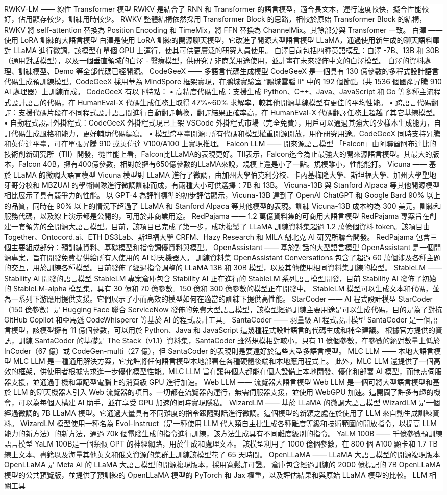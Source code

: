 RWKV-LM —— 線性 Transformer 模型
RWKV 是結合了 RNN 和 Transformer 的語言模型，適合長文本，運行速度較快，擬合性能較好，佔用顯存較少，訓練用時較少。
RWKV 整體結構依然採用 Transformer Block 的思路，相較於原始 Transformer Block 的結構，RWKV 將 self-attention 替換為 Position Encoding 和 TimeMix，將 FFN 替換為 ChannelMix。其餘部分與 Transfomer 一致。
白澤 —— 使用 LoRA 訓練的大語言模型
白澤是使用 LoRA 訓練的開源聊天模型，它改進了開源大型語言模型 LLaMA，通過使用新生成的聊天語料庫對 LLaMA 進行微調，該模型在單個 GPU 上運行，使其可供更廣泛的研究人員使用。
白澤目前包括四種英語模型：白澤 -7B、13B 和 30B（通用對話模型），以及一個垂直領域的白澤 - 醫療模型，供研究 / 非商業用途使用，並計畫在未來發佈中文的白澤模型。
白澤的資料處理、訓練模型、Demo 等全部代碼已經開源。
CodeGeeX —— 多語言代碼生成模型
CodeGeeX 是一個具有 130 億參數的多程式設計語言代碼生成預訓練模型。CodeGeeX 採用華為 MindSpore 框架實現，在鵬城實驗室 “鵬城雲腦 II” 中的 192 個節點（共 1536 個國產昇騰 910 AI 處理器）上訓練而成。
CodeGeeX 有以下特點：
•	高精度代碼生成：支援生成 Python、C++、Java、JavaScript 和 Go 等多種主流程式設計語言的代碼，在 HumanEval-X 代碼生成任務上取得 47%~60% 求解率，較其他開源基線模型有更佳的平均性能。
•	跨語言代碼翻譯：支援代碼片段在不同程式設計語言間進行自動翻譯轉換，翻譯結果正確率高，在 HumanEval-X 代碼翻譯任務上超越了其它基線模型。
•	自動程式設計外掛程式：CodeGeeX 外掛程式現已上架 VSCode 外掛程式市場（完全免費），用戶可以通過其強大的少樣本生成能力，自訂代碼生成風格和能力，更好輔助代碼編寫。
•	模型跨平臺開源: 所有代碼和模型權重開源開放，用作研究用途。CodeGeeX 同時支持昇騰和英偉達平臺，可在單張昇騰 910 或英偉達 V100/A100 上實現推理。
Falcon LLM —— 開來源語言模型
「Falcon」由阿聯酋阿布達比的技術創新研究所（TII）開發，從性能上看，Falcon比LLaMA的表現更好。TII表示，Falcon迄今為止最強大的開來源語言模型。其最大的版本，Falcon 40B，擁有400億參數，相對於擁有650億參數的LLaMA來說，規模上還是小了一點。規模雖小，性能能打。
Vicuna —— 基於 LLaMA 的微調大語言模型
Vicuna 模型對 LLaMA 進行了微調，由加州大學伯克利分校、卡內基梅隆大學、斯坦福大學、加州大學聖地牙哥分校和 MBZUAI 的學術團隊進行微調訓練而成，有兩種大小可供選擇：7B 和 13B。
Vicuna-13B 與 Stanford Alpaca 等其他開源模型相比展示了具有競爭力的性能。
以 GPT-4 為評判標準的初步評估顯示，Vicuna-13B 達到了 OpenAI ChatGPT 和 Google Bard 90% 以上的品質，同時在 90% 以上的情況下超過了 LLaMA 和 Stanford Alpaca 等其他模型的表現。訓練 Vicuna-13B 成本約為 300 美元。訓練和服務代碼，以及線上演示都是公開的，可用於非商業用途。
RedPajama —— 1.2 萬億資料集的可商用大語言模型
RedPajama 專案旨在創建一套領先的全開源大語言模型。目前，該項目已完成了第一步，成功複製了 LLaMA 訓練資料集超過 1.2 萬億個資料 token。該項目由 Together、Ontocord.ai、ETH DS3Lab、斯坦福大學 CRFM、Hazy Research 和 MILA 魁北克 AI 研究所聯合開發。
RedPajama 包含三個主要組成部分：預訓練資料、基礎模型和指令調優資料與模型。
OpenAssistant —— 基於對話的大型語言模型
OpenAssistant 是一個開源專案，旨在開發免費提供給所有人使用的 AI 聊天機器人。
訓練資料集 OpenAssistant Conversations 包含了超過 60 萬個涉及各種主題的交互，用於訓練各種模型。目前發佈了經過指令調整的 LLaMA 13B 和 30B 模型，以及其他使用相同資料集訓練的模型。
StableLM —— Stability AI 開發的語言模型
StableLM 專案倉庫包含 Stability AI 正在進行的 StableLM 系列語言模型開發，目前 Stability AI 發佈了初始的 StableLM-alpha 模型集，具有 30 億和 70 億參數。150 億和 300 億參數的模型正在開發中。
StableLM 模型可以生成文本和代碼，並為一系列下游應用提供支援。它們展示了小而高效的模型如何在適當的訓練下提供高性能。
StarCoder —— AI 程式設計模型
StarCoder（150 億參數）是 Hugging Face 聯合 ServiceNow 發佈的免費大型語言模型，該模型經過訓練主要用途是可以生成代碼，目的是為了對抗 GitHub Copilot 和亞馬遜 CodeWhisperer 等基於 AI 的程式設計工具。
SantaCoder —— 羽量級 AI 程式設計模型
SantaCoder 是一個語言模型，該模型擁有 11 億個參數，可以用於 Python、Java 和 JavaScript 這幾種程式設計語言的代碼生成和補全建議。
根據官方提供的資訊，訓練 SantaCoder 的基礎是 The Stack（v1.1）資料集，SantaCoder 雖然規模相對較小，只有 11 億個參數，在參數的絕對數量上低於 InCoder（67 億）或 CodeGen-multi（27 億），但 SantaCoder 的表現則是要遠好於這些大型多語言模型。
MLC LLM —— 本地大語言模型
MLC LLM 是一種通用解決方案，它允許將任何語言模型本地部署在各種硬體後端和本地應用程式上。
此外，MLC LLM 還提供了一個高效的框架，供使用者根據需求進一步優化模型性能。MLC LLM 旨在讓每個人都能在個人設備上本地開發、優化和部署 AI 模型，而無需伺服器支援，並通過手機和筆記型電腦上的消費級 GPU 進行加速。
Web LLM —— 流覽器大語言模型
Web LLM 是一個可將大型語言模型和基於 LLM 的聊天機器人引入 Web 流覽器的項目。一切都在流覽器內運行，無需伺服器支援，並使用 WebGPU 加速。這開闢了許多有趣的機會，可以為每個人構建 AI 助手，並在享受 GPU 加速的同時實現隱私。
WizardLM —— 基於 LLaMA 的微調大語言模型
WizardLM 是一個經過微調的 7B LLaMA 模型。它通過大量具有不同難度的指令跟隨對話進行微調。這個模型的新穎之處在於使用了 LLM 來自動生成訓練資料。
WizardLM 模型使用一種名為 Evol-Instruct（是一種使用 LLM 代人類自主批生成各種難度等級和技術範圍的開放指令，以提高 LLM 能力的新方法）的新方法，通過 70k 個電腦生成的指令進行訓練，該方法生成具有不同難度級別的指令。
YaLM 100B —— 千億參數預訓練語言模型
YaLM 100B是一個類似 GPT 的神經網路，用於生成和處理文本。
該模型利用了 1000 億個參數，在 800 個 A100 顯卡和 1.7 TB 線上文本、書籍以及海量其他英文和俄文資源的集群上訓練該模型花了 65 天時間。
OpenLLaMA —— LLaMA 大語言模型的開源複現版本
OpenLLaMA 是 Meta AI 的 LLaMA 大語言模型的開源複現版本，採用寬鬆許可證。
倉庫包含經過訓練的 2000 億標記的 7B OpenLLaMA 模型的公共預覽版，並提供了預訓練的 OpenLLaMA 模型的 PyTorch 和 Jax 權重，以及評估結果和與原始 LLaMA 模型的比較。
LLM 相關工具